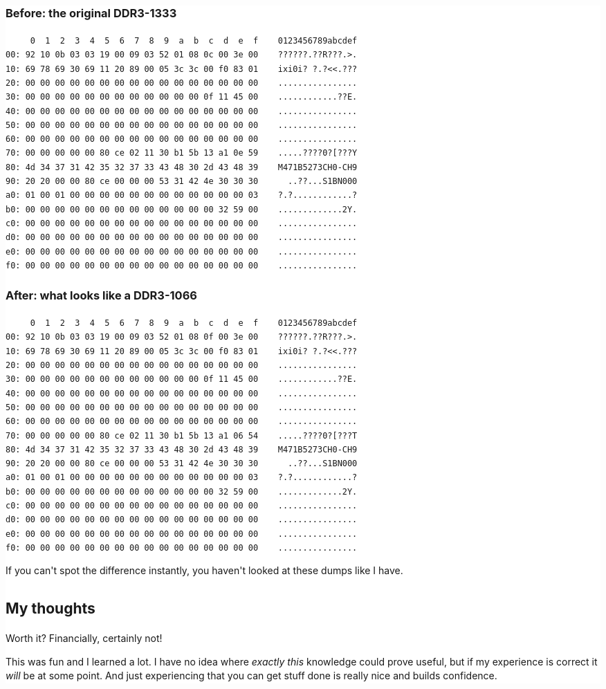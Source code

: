 ### Before: the original DDR3-1333
```
     0  1  2  3  4  5  6  7  8  9  a  b  c  d  e  f    0123456789abcdef
00: 92 10 0b 03 03 19 00 09 03 52 01 08 0c 00 3e 00    ??????.??R???.>.
10: 69 78 69 30 69 11 20 89 00 05 3c 3c 00 f0 83 01    ixi0i? ?.?<<.???
20: 00 00 00 00 00 00 00 00 00 00 00 00 00 00 00 00    ................
30: 00 00 00 00 00 00 00 00 00 00 00 00 0f 11 45 00    ............??E.
40: 00 00 00 00 00 00 00 00 00 00 00 00 00 00 00 00    ................
50: 00 00 00 00 00 00 00 00 00 00 00 00 00 00 00 00    ................
60: 00 00 00 00 00 00 00 00 00 00 00 00 00 00 00 00    ................
70: 00 00 00 00 00 80 ce 02 11 30 b1 5b 13 a1 0e 59    .....????0?[???Y
80: 4d 34 37 31 42 35 32 37 33 43 48 30 2d 43 48 39    M471B5273CH0-CH9
90: 20 20 00 00 80 ce 00 00 00 53 31 42 4e 30 30 30      ..??...S1BN000
a0: 01 00 01 00 00 00 00 00 00 00 00 00 00 00 00 03    ?.?............?
b0: 00 00 00 00 00 00 00 00 00 00 00 00 00 32 59 00    .............2Y.
c0: 00 00 00 00 00 00 00 00 00 00 00 00 00 00 00 00    ................
d0: 00 00 00 00 00 00 00 00 00 00 00 00 00 00 00 00    ................
e0: 00 00 00 00 00 00 00 00 00 00 00 00 00 00 00 00    ................
f0: 00 00 00 00 00 00 00 00 00 00 00 00 00 00 00 00    ................
```

### After: what looks like a DDR3-1066
```
     0  1  2  3  4  5  6  7  8  9  a  b  c  d  e  f    0123456789abcdef
00: 92 10 0b 03 03 19 00 09 03 52 01 08 0f 00 3e 00    ??????.??R???.>.
10: 69 78 69 30 69 11 20 89 00 05 3c 3c 00 f0 83 01    ixi0i? ?.?<<.???
20: 00 00 00 00 00 00 00 00 00 00 00 00 00 00 00 00    ................
30: 00 00 00 00 00 00 00 00 00 00 00 00 0f 11 45 00    ............??E.
40: 00 00 00 00 00 00 00 00 00 00 00 00 00 00 00 00    ................
50: 00 00 00 00 00 00 00 00 00 00 00 00 00 00 00 00    ................
60: 00 00 00 00 00 00 00 00 00 00 00 00 00 00 00 00    ................
70: 00 00 00 00 00 80 ce 02 11 30 b1 5b 13 a1 06 54    .....????0?[???T
80: 4d 34 37 31 42 35 32 37 33 43 48 30 2d 43 48 39    M471B5273CH0-CH9
90: 20 20 00 00 80 ce 00 00 00 53 31 42 4e 30 30 30      ..??...S1BN000
a0: 01 00 01 00 00 00 00 00 00 00 00 00 00 00 00 03    ?.?............?
b0: 00 00 00 00 00 00 00 00 00 00 00 00 00 32 59 00    .............2Y.
c0: 00 00 00 00 00 00 00 00 00 00 00 00 00 00 00 00    ................
d0: 00 00 00 00 00 00 00 00 00 00 00 00 00 00 00 00    ................
e0: 00 00 00 00 00 00 00 00 00 00 00 00 00 00 00 00    ................
f0: 00 00 00 00 00 00 00 00 00 00 00 00 00 00 00 00    ................
```

If you can't spot the difference instantly, you haven't looked at these dumps like I have.

## My thoughts

Worth it? Financially, certainly not!

This was fun and I learned a lot. I have no idea where *exactly this* knowledge could prove useful, but if my experience is correct it *will* be at some point. And just experiencing that you can get stuff done is really nice and builds confidence.
